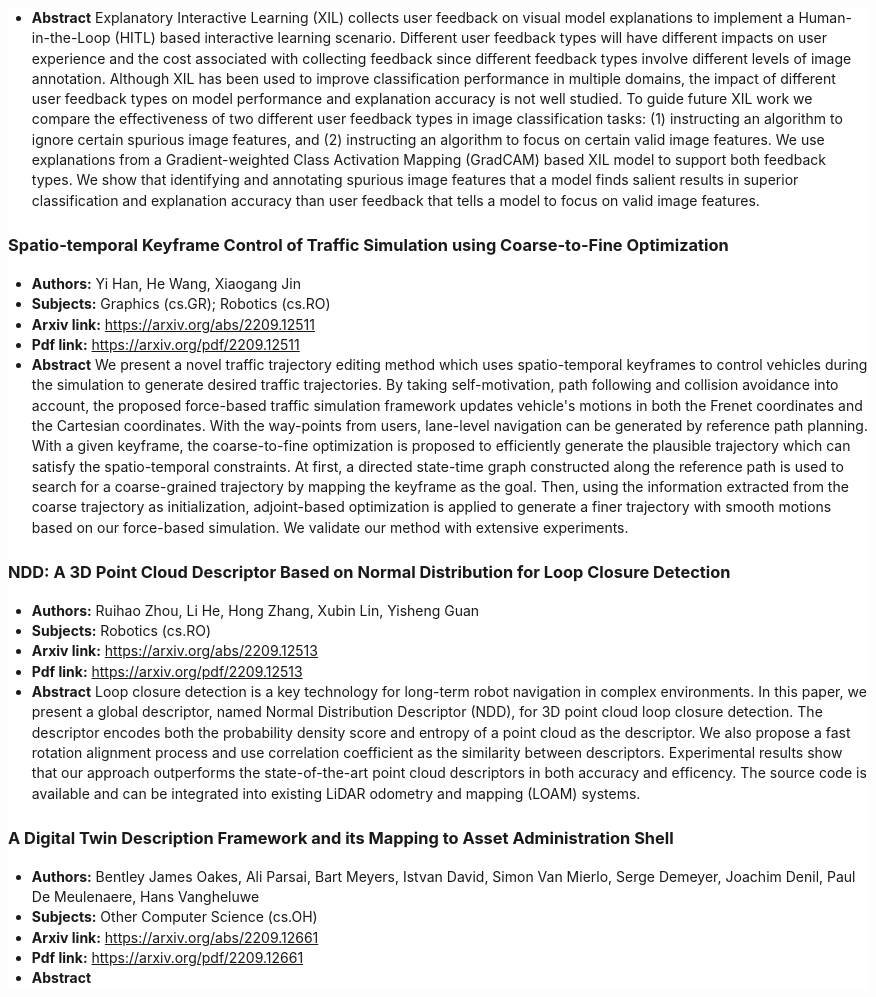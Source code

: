  - **Abstract**
 Explanatory Interactive Learning (XIL) collects user feedback on visual model explanations to implement a Human-in-the-Loop (HITL) based interactive learning scenario. Different user feedback types will have different impacts on user experience and the cost associated with collecting feedback since different feedback types involve different levels of image annotation. Although XIL has been used to improve classification performance in multiple domains, the impact of different user feedback types on model performance and explanation accuracy is not well studied. To guide future XIL work we compare the effectiveness of two different user feedback types in image classification tasks: (1) instructing an algorithm to ignore certain spurious image features, and (2) instructing an algorithm to focus on certain valid image features. We use explanations from a Gradient-weighted Class Activation Mapping (GradCAM) based XIL model to support both feedback types. We show that identifying and annotating spurious image features that a model finds salient results in superior classification and explanation accuracy than user feedback that tells a model to focus on valid image features.
### Spatio-temporal Keyframe Control of Traffic Simulation using  Coarse-to-Fine Optimization
 - **Authors:** Yi Han, He Wang, Xiaogang Jin
 - **Subjects:** Graphics (cs.GR); Robotics (cs.RO)
 - **Arxiv link:** https://arxiv.org/abs/2209.12511
 - **Pdf link:** https://arxiv.org/pdf/2209.12511
 - **Abstract**
 We present a novel traffic trajectory editing method which uses spatio-temporal keyframes to control vehicles during the simulation to generate desired traffic trajectories. By taking self-motivation, path following and collision avoidance into account, the proposed force-based traffic simulation framework updates vehicle's motions in both the Frenet coordinates and the Cartesian coordinates. With the way-points from users, lane-level navigation can be generated by reference path planning. With a given keyframe, the coarse-to-fine optimization is proposed to efficiently generate the plausible trajectory which can satisfy the spatio-temporal constraints. At first, a directed state-time graph constructed along the reference path is used to search for a coarse-grained trajectory by mapping the keyframe as the goal. Then, using the information extracted from the coarse trajectory as initialization, adjoint-based optimization is applied to generate a finer trajectory with smooth motions based on our force-based simulation. We validate our method with extensive experiments.
### NDD: A 3D Point Cloud Descriptor Based on Normal Distribution for Loop  Closure Detection
 - **Authors:** Ruihao Zhou, Li He, Hong Zhang, Xubin Lin, Yisheng Guan
 - **Subjects:** Robotics (cs.RO)
 - **Arxiv link:** https://arxiv.org/abs/2209.12513
 - **Pdf link:** https://arxiv.org/pdf/2209.12513
 - **Abstract**
 Loop closure detection is a key technology for long-term robot navigation in complex environments. In this paper, we present a global descriptor, named Normal Distribution Descriptor (NDD), for 3D point cloud loop closure detection. The descriptor encodes both the probability density score and entropy of a point cloud as the descriptor. We also propose a fast rotation alignment process and use correlation coefficient as the similarity between descriptors. Experimental results show that our approach outperforms the state-of-the-art point cloud descriptors in both accuracy and efficency. The source code is available and can be integrated into existing LiDAR odometry and mapping (LOAM) systems.
### A Digital Twin Description Framework and its Mapping to Asset  Administration Shell
 - **Authors:** Bentley James Oakes, Ali Parsai, Bart Meyers, Istvan David, Simon Van Mierlo, Serge Demeyer, Joachim Denil, Paul De Meulenaere, Hans Vangheluwe
 - **Subjects:** Other Computer Science (cs.OH)
 - **Arxiv link:** https://arxiv.org/abs/2209.12661
 - **Pdf link:** https://arxiv.org/pdf/2209.12661
 - **Abstract**